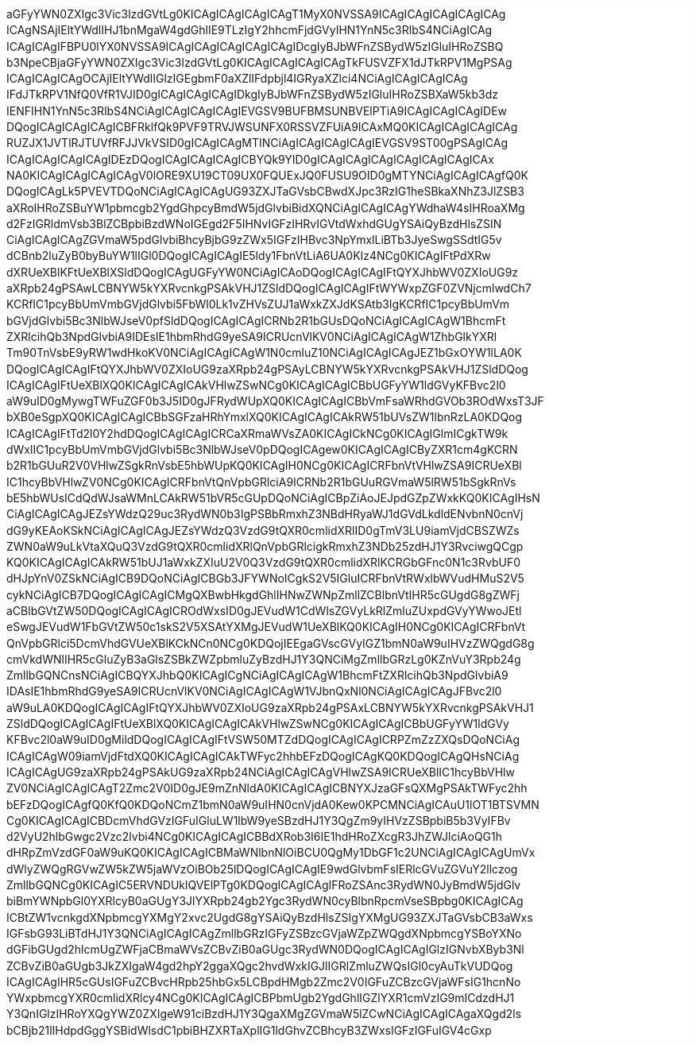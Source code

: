 aGFyYWN0ZXIgc3Vic3lzdGVtLg0KICAgICAgICAgICAgT1MyX0NVSSA9ICAgICAgICAgICAgICAg
ICAgNSAjIEltYWdlIHJ1bnMgaW4gdGhlIE9TLzIgY2hhcmFjdGVyIHN1YnN5c3RlbS4NCiAgICAg
ICAgICAgIFBPU0lYX0NVSSA9ICAgICAgICAgICAgICAgIDcgIyBJbWFnZSBydW5zIGluIHRoZSBQ
b3NpeCBjaGFyYWN0ZXIgc3Vic3lzdGVtLg0KICAgICAgICAgICAgTkFUSVZFX1dJTkRPV1MgPSAg
ICAgICAgICAgOCAjIEltYWdlIGlzIGEgbmF0aXZlIFdpbjl4IGRyaXZlci4NCiAgICAgICAgICAg
IFdJTkRPV1NfQ0VfR1VJID0gICAgICAgICAgIDkgIyBJbWFnZSBydW5zIGluIHRoZSBXaW5kb3dz
IENFIHN1YnN5c3RlbS4NCiAgICAgICAgICAgIEVGSV9BUFBMSUNBVElPTiA9ICAgICAgICAgIDEw
DQogICAgICAgICAgICBFRklfQk9PVF9TRVJWSUNFX0RSSVZFUiA9ICAxMQ0KICAgICAgICAgICAg
RUZJX1JVTlRJTUVfRFJJVkVSID0gICAgICAgMTINCiAgICAgICAgICAgIEVGSV9ST00gPSAgICAg
ICAgICAgICAgICAgIDEzDQogICAgICAgICAgICBYQk9YID0gICAgICAgICAgICAgICAgICAgICAx
NA0KICAgICAgICAgICAgV0lORE9XU19CT09UX0FQUExJQ0FUSU9OID0gMTYNCiAgICAgICAgfQ0K
DQogICAgLk5PVEVTDQoNCiAgICAgICAgUG93ZXJTaGVsbCBwdXJpc3RzIG1heSBkaXNhZ3JlZSB3
aXRoIHRoZSBuYW1pbmcgb2YgdGhpcyBmdW5jdGlvbiBidXQNCiAgICAgICAgYWdhaW4sIHRoaXMg
d2FzIGRldmVsb3BlZCBpbiBzdWNoIGEgd2F5IHNvIGFzIHRvIGVtdWxhdGUgYSAiQyBzdHlsZSIN
CiAgICAgICAgZGVmaW5pdGlvbiBhcyBjbG9zZWx5IGFzIHBvc3NpYmxlLiBTb3JyeSwgSSdtIG5v
dCBnb2luZyB0byBuYW1lIGl0DQogICAgICAgIE5ldy1FbnVtLiA6UA0KIz4NCg0KICAgIFtPdXRw
dXRUeXBlKFtUeXBlXSldDQogICAgUGFyYW0NCiAgICAoDQogICAgICAgIFtQYXJhbWV0ZXIoUG9z
aXRpb24gPSAwLCBNYW5kYXRvcnkgPSAkVHJ1ZSldDQogICAgICAgIFtWYWxpZGF0ZVNjcmlwdCh7
KCRfIC1pcyBbUmVmbGVjdGlvbi5FbWl0Lk1vZHVsZUJ1aWxkZXJdKSAtb3IgKCRfIC1pcyBbUmVm
bGVjdGlvbi5Bc3NlbWJseV0pfSldDQogICAgICAgICRNb2R1bGUsDQoNCiAgICAgICAgW1BhcmFt
ZXRlcihQb3NpdGlvbiA9IDEsIE1hbmRhdG9yeSA9ICRUcnVlKV0NCiAgICAgICAgW1ZhbGlkYXRl
Tm90TnVsbE9yRW1wdHkoKV0NCiAgICAgICAgW1N0cmluZ10NCiAgICAgICAgJEZ1bGxOYW1lLA0K
DQogICAgICAgIFtQYXJhbWV0ZXIoUG9zaXRpb24gPSAyLCBNYW5kYXRvcnkgPSAkVHJ1ZSldDQog
ICAgICAgIFtUeXBlXQ0KICAgICAgICAkVHlwZSwNCg0KICAgICAgICBbUGFyYW1ldGVyKFBvc2l0
aW9uID0gMywgTWFuZGF0b3J5ID0gJFRydWUpXQ0KICAgICAgICBbVmFsaWRhdGVOb3ROdWxsT3JF
bXB0eSgpXQ0KICAgICAgICBbSGFzaHRhYmxlXQ0KICAgICAgICAkRW51bUVsZW1lbnRzLA0KDQog
ICAgICAgIFtTd2l0Y2hdDQogICAgICAgICRCaXRmaWVsZA0KICAgICkNCg0KICAgIGlmICgkTW9k
dWxlIC1pcyBbUmVmbGVjdGlvbi5Bc3NlbWJseV0pDQogICAgew0KICAgICAgICByZXR1cm4gKCRN
b2R1bGUuR2V0VHlwZSgkRnVsbE5hbWUpKQ0KICAgIH0NCg0KICAgICRFbnVtVHlwZSA9ICRUeXBl
IC1hcyBbVHlwZV0NCg0KICAgICRFbnVtQnVpbGRlciA9ICRNb2R1bGUuRGVmaW5lRW51bSgkRnVs
bE5hbWUsICdQdWJsaWMnLCAkRW51bVR5cGUpDQoNCiAgICBpZiAoJEJpdGZpZWxkKQ0KICAgIHsN
CiAgICAgICAgJEZsYWdzQ29uc3RydWN0b3IgPSBbRmxhZ3NBdHRyaWJ1dGVdLkdldENvbnN0cnVj
dG9yKEAoKSkNCiAgICAgICAgJEZsYWdzQ3VzdG9tQXR0cmlidXRlID0gTmV3LU9iamVjdCBSZWZs
ZWN0aW9uLkVtaXQuQ3VzdG9tQXR0cmlidXRlQnVpbGRlcigkRmxhZ3NDb25zdHJ1Y3RvciwgQCgp
KQ0KICAgICAgICAkRW51bUJ1aWxkZXIuU2V0Q3VzdG9tQXR0cmlidXRlKCRGbGFnc0N1c3RvbUF0
dHJpYnV0ZSkNCiAgICB9DQoNCiAgICBGb3JFYWNoICgkS2V5IGluICRFbnVtRWxlbWVudHMuS2V5
cykNCiAgICB7DQogICAgICAgICMgQXBwbHkgdGhlIHNwZWNpZmllZCBlbnVtIHR5cGUgdG8gZWFj
aCBlbGVtZW50DQogICAgICAgICROdWxsID0gJEVudW1CdWlsZGVyLkRlZmluZUxpdGVyYWwoJEtl
eSwgJEVudW1FbGVtZW50c1skS2V5XSAtYXMgJEVudW1UeXBlKQ0KICAgIH0NCg0KICAgICRFbnVt
QnVpbGRlci5DcmVhdGVUeXBlKCkNCn0NCg0KDQojIEEgaGVscGVyIGZ1bmN0aW9uIHVzZWQgdG8g
cmVkdWNlIHR5cGluZyB3aGlsZSBkZWZpbmluZyBzdHJ1Y3QNCiMgZmllbGRzLg0KZnVuY3Rpb24g
ZmllbGQNCnsNCiAgICBQYXJhbQ0KICAgICgNCiAgICAgICAgW1BhcmFtZXRlcihQb3NpdGlvbiA9
IDAsIE1hbmRhdG9yeSA9ICRUcnVlKV0NCiAgICAgICAgW1VJbnQxNl0NCiAgICAgICAgJFBvc2l0
aW9uLA0KDQogICAgICAgIFtQYXJhbWV0ZXIoUG9zaXRpb24gPSAxLCBNYW5kYXRvcnkgPSAkVHJ1
ZSldDQogICAgICAgIFtUeXBlXQ0KICAgICAgICAkVHlwZSwNCg0KICAgICAgICBbUGFyYW1ldGVy
KFBvc2l0aW9uID0gMildDQogICAgICAgIFtVSW50MTZdDQogICAgICAgICRPZmZzZXQsDQoNCiAg
ICAgICAgW09iamVjdFtdXQ0KICAgICAgICAkTWFyc2hhbEFzDQogICAgKQ0KDQogICAgQHsNCiAg
ICAgICAgUG9zaXRpb24gPSAkUG9zaXRpb24NCiAgICAgICAgVHlwZSA9ICRUeXBlIC1hcyBbVHlw
ZV0NCiAgICAgICAgT2Zmc2V0ID0gJE9mZnNldA0KICAgICAgICBNYXJzaGFsQXMgPSAkTWFyc2hh
bEFzDQogICAgfQ0KfQ0KDQoNCmZ1bmN0aW9uIHN0cnVjdA0Kew0KPCMNCiAgICAuU1lOT1BTSVMN
Cg0KICAgICAgICBDcmVhdGVzIGFuIGluLW1lbW9yeSBzdHJ1Y3QgZm9yIHVzZSBpbiB5b3VyIFBv
d2VyU2hlbGwgc2Vzc2lvbi4NCg0KICAgICAgICBBdXRob3I6IE1hdHRoZXcgR3JhZWJlciAoQG1h
dHRpZmVzdGF0aW9uKQ0KICAgICAgICBMaWNlbnNlOiBCU0QgMy1DbGF1c2UNCiAgICAgICAgUmVx
dWlyZWQgRGVwZW5kZW5jaWVzOiBOb25lDQogICAgICAgIE9wdGlvbmFsIERlcGVuZGVuY2llczog
ZmllbGQNCg0KICAgIC5ERVNDUklQVElPTg0KDQogICAgICAgIFRoZSAnc3RydWN0JyBmdW5jdGlv
biBmYWNpbGl0YXRlcyB0aGUgY3JlYXRpb24gb2Ygc3RydWN0cyBlbnRpcmVseSBpbg0KICAgICAg
ICBtZW1vcnkgdXNpbmcgYXMgY2xvc2UgdG8gYSAiQyBzdHlsZSIgYXMgUG93ZXJTaGVsbCB3aWxs
IGFsbG93LiBTdHJ1Y3QNCiAgICAgICAgZmllbGRzIGFyZSBzcGVjaWZpZWQgdXNpbmcgYSBoYXNo
dGFibGUgd2hlcmUgZWFjaCBmaWVsZCBvZiB0aGUgc3RydWN0DQogICAgICAgIGlzIGNvbXByb3Nl
ZCBvZiB0aGUgb3JkZXIgaW4gd2hpY2ggaXQgc2hvdWxkIGJlIGRlZmluZWQsIGl0cyAuTkVUDQog
ICAgICAgIHR5cGUsIGFuZCBvcHRpb25hbGx5LCBpdHMgb2Zmc2V0IGFuZCBzcGVjaWFsIG1hcnNo
YWxpbmcgYXR0cmlidXRlcy4NCg0KICAgICAgICBPbmUgb2YgdGhlIGZlYXR1cmVzIG9mICdzdHJ1
Y3QnIGlzIHRoYXQgYWZ0ZXIgeW91ciBzdHJ1Y3QgaXMgZGVmaW5lZCwNCiAgICAgICAgaXQgd2ls
bCBjb21lIHdpdGggYSBidWlsdC1pbiBHZXRTaXplIG1ldGhvZCBhcyB3ZWxsIGFzIGFuIGV4cGxp